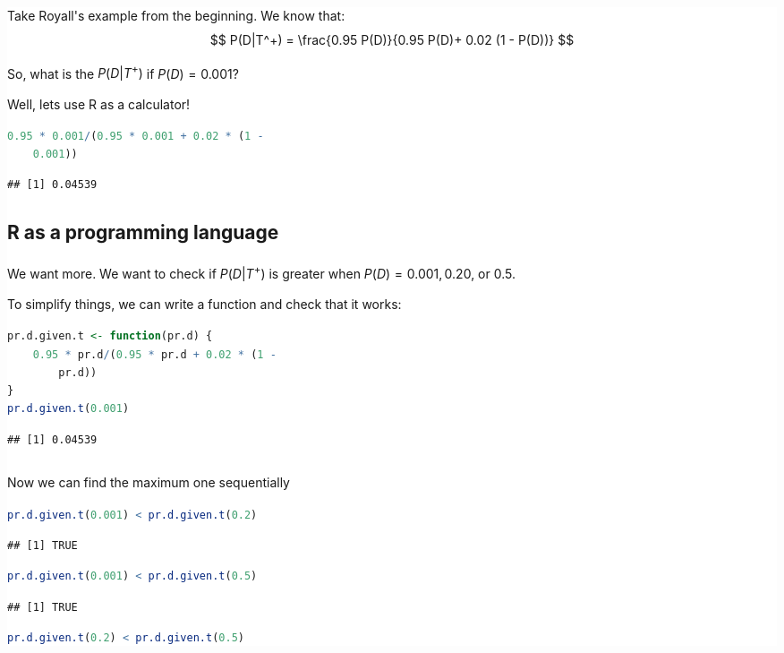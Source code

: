 Take Royall's example from the beginning. We know that:
$$ P(D|T^+) = \frac{0.95 P(D)}{0.95 P(D)+ 0.02 (1 - P(D))} $$

So, what is the $P(D|T^+)$ if $P(D) = 0.001$?

Well, lets use R as a calculator!


```r
0.95 * 0.001/(0.95 * 0.001 + 0.02 * (1 - 
    0.001))
```

```
## [1] 0.04539
```


## R as a programming language

We want more. We want to check if $P(D|T^+)$ is greater when $P(D) = 0.001, 0.20,$ or $0.5$.

To simplify things, we can write a function and check that it works:


```r
pr.d.given.t <- function(pr.d) {
    0.95 * pr.d/(0.95 * pr.d + 0.02 * (1 - 
        pr.d))
}
pr.d.given.t(0.001)
```

```
## [1] 0.04539
```




##

Now we can find the maximum one sequentially

```r
pr.d.given.t(0.001) < pr.d.given.t(0.2)
```

```
## [1] TRUE
```

```r
pr.d.given.t(0.001) < pr.d.given.t(0.5)
```

```
## [1] TRUE
```

```r
pr.d.given.t(0.2) < pr.d.given.t(0.5)
```
